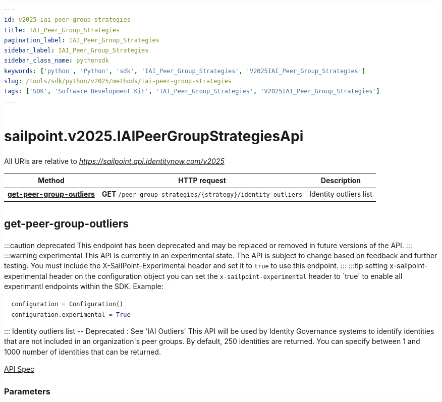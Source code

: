 ```yaml
---
id: v2025-iai-peer-group-strategies
title: IAI_Peer_Group_Strategies
pagination_label: IAI_Peer_Group_Strategies
sidebar_label: IAI_Peer_Group_Strategies
sidebar_class_name: pythonsdk
keywords: ['python', 'Python', 'sdk', 'IAI_Peer_Group_Strategies', 'V2025IAI_Peer_Group_Strategies'] 
slug: /tools/sdk/python/v2025/methods/iai-peer-group-strategies
tags: ['SDK', 'Software Development Kit', 'IAI_Peer_Group_Strategies', 'V2025IAI_Peer_Group_Strategies']
---
```


# sailpoint.v2025.IAIPeerGroupStrategiesApi
   
All URIs are relative to *https://sailpoint.api.identitynow.com/v2025*

Method | HTTP request | Description
------------- | ------------- | -------------
[**get-peer-group-outliers**](#get-peer-group-outliers) | **GET** `/peer-group-strategies/{strategy}/identity-outliers` | Identity outliers list


## get-peer-group-outliers
:::caution deprecated 
This endpoint has been deprecated and may be replaced or removed in future versions of the API.
:::
:::warning experimental 
This API is currently in an experimental state. The API is subject to change based on feedback and further testing. You must include the X-SailPoint-Experimental header and set it to `true` to use this endpoint.
:::
:::tip setting x-sailpoint-experimental header
 on the configuration object you can set the `x-sailpoint-experimental` header to `true' to enable all experimantl endpoints within the SDK.
 Example:
 ```python
   configuration = Configuration()
   configuration.experimental = True
 ```
:::
Identity outliers list
-- Deprecated : See 'IAI Outliers' This API will be used by Identity Governance systems to identify identities that are not included in an organization's peer groups. By default, 250 identities are returned. You can specify between 1 and 1000 number of identities that can be returned.

[API Spec](https://developer.sailpoint.com/docs/api/v2025/get-peer-group-outliers)

### Parameters 

